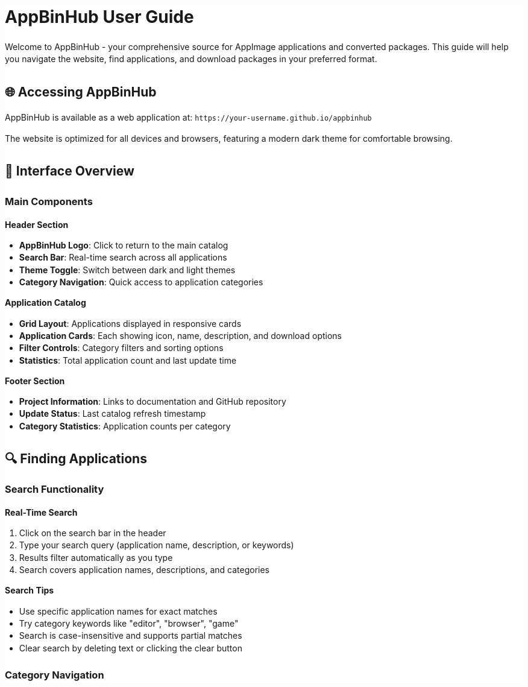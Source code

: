 # AppBinHub User Guide

Welcome to AppBinHub - your comprehensive source for AppImage applications and converted packages. This guide will help you navigate the website, find applications, and download packages in your preferred format.

## 🌐 Accessing AppBinHub

AppBinHub is available as a web application at: `https://your-username.github.io/appbinhub`

The website is optimized for all devices and browsers, featuring a modern dark theme for comfortable browsing.

## 🎨 Interface Overview

### Main Components

**Header Section**
- **AppBinHub Logo**: Click to return to the main catalog
- **Search Bar**: Real-time search across all applications
- **Theme Toggle**: Switch between dark and light themes
- **Category Navigation**: Quick access to application categories

**Application Catalog**
- **Grid Layout**: Applications displayed in responsive cards
- **Application Cards**: Each showing icon, name, description, and download options
- **Filter Controls**: Category filters and sorting options
- **Statistics**: Total application count and last update time

**Footer Section**
- **Project Information**: Links to documentation and GitHub repository
- **Update Status**: Last catalog refresh timestamp
- **Category Statistics**: Application counts per category

## 🔍 Finding Applications

### Search Functionality

**Real-Time Search**
1. Click on the search bar in the header
2. Type your search query (application name, description, or keywords)
3. Results filter automatically as you type
4. Search covers application names, descriptions, and categories

**Search Tips**
- Use specific application names for exact matches
- Try category keywords like "editor", "browser", "game"
- Search is case-insensitive and supports partial matches
- Clear search by deleting text or clicking the clear button

### Category Navigation
